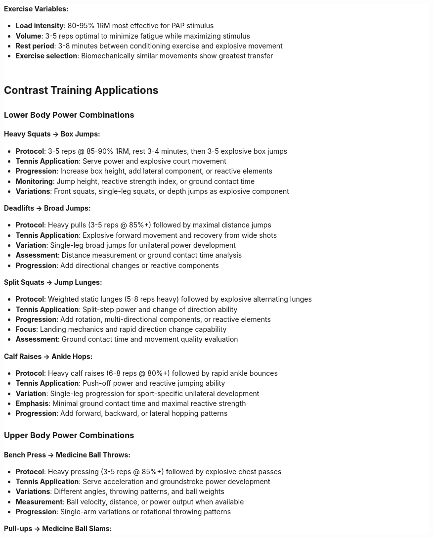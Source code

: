 **Exercise Variables:**

- **Load intensity**: 80-95% 1RM most effective for PAP stimulus
- **Volume**: 3-5 reps optimal to minimize fatigue while maximizing stimulus
- **Rest period**: 3-8 minutes between conditioning exercise and explosive movement
- **Exercise selection**: Biomechanically similar movements show greatest transfer

---

## Contrast Training Applications

### Lower Body Power Combinations

**Heavy Squats → Box Jumps:**

- **Protocol**: 3-5 reps @ 85-90% 1RM, rest 3-4 minutes, then 3-5 explosive box jumps
- **Tennis Application**: Serve power and explosive court movement
- **Progression**: Increase box height, add lateral component, or reactive elements
- **Monitoring**: Jump height, reactive strength index, or ground contact time
- **Variations**: Front squats, single-leg squats, or depth jumps as explosive component

**Deadlifts → Broad Jumps:**

- **Protocol**: Heavy pulls (3-5 reps @ 85%+) followed by maximal distance jumps
- **Tennis Application**: Explosive forward movement and recovery from wide shots
- **Variation**: Single-leg broad jumps for unilateral power development
- **Assessment**: Distance measurement or ground contact time analysis
- **Progression**: Add directional changes or reactive components

**Split Squats → Jump Lunges:**

- **Protocol**: Weighted static lunges (5-8 reps heavy) followed by explosive alternating lunges
- **Tennis Application**: Split-step power and change of direction ability
- **Progression**: Add rotation, multi-directional components, or reactive elements
- **Focus**: Landing mechanics and rapid direction change capability
- **Assessment**: Ground contact time and movement quality evaluation

**Calf Raises → Ankle Hops:**

- **Protocol**: Heavy calf raises (6-8 reps @ 80%+) followed by rapid ankle bounces
- **Tennis Application**: Push-off power and reactive jumping ability
- **Variation**: Single-leg progression for sport-specific unilateral development
- **Emphasis**: Minimal ground contact time and maximal reactive strength
- **Progression**: Add forward, backward, or lateral hopping patterns

### Upper Body Power Combinations

**Bench Press → Medicine Ball Throws:**

- **Protocol**: Heavy pressing (3-5 reps @ 85%+) followed by explosive chest passes
- **Tennis Application**: Serve acceleration and groundstroke power development
- **Variations**: Different angles, throwing patterns, and ball weights
- **Measurement**: Ball velocity, distance, or power output when available
- **Progression**: Single-arm variations or rotational throwing patterns

**Pull-ups → Medicine Ball Slams:**
